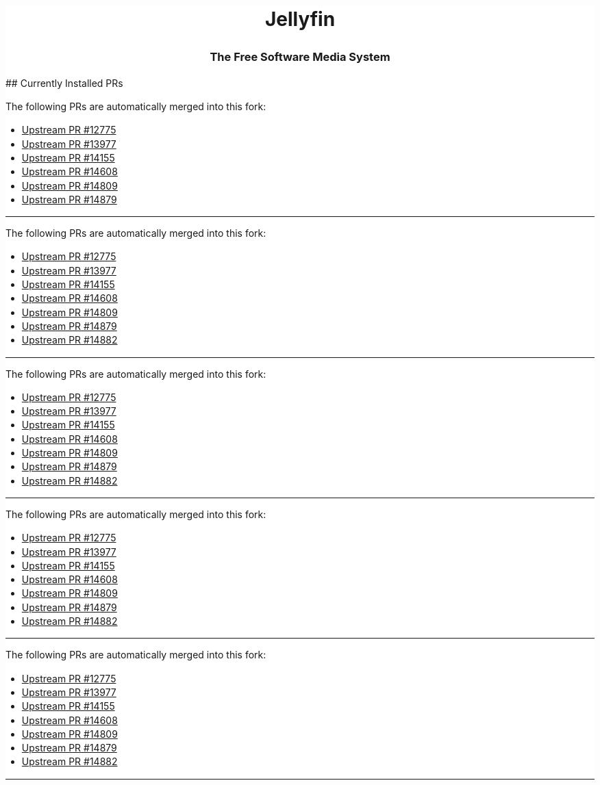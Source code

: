 <h1 align="center">Jellyfin</h1>
<h3 align="center">The Free Software Media System</h3>
## Currently Installed PRs

The following PRs are automatically merged into this fork:

- [Upstream PR #12775](https://github.com/jellyfin/jellyfin/pull/12775)
- [Upstream PR #13977](https://github.com/jellyfin/jellyfin/pull/13977)
- [Upstream PR #14155](https://github.com/jellyfin/jellyfin/pull/14155)
- [Upstream PR #14608](https://github.com/jellyfin/jellyfin/pull/14608)
- [Upstream PR #14809](https://github.com/jellyfin/jellyfin/pull/14809)
- [Upstream PR #14879](https://github.com/jellyfin/jellyfin/pull/14879)

---

The following PRs are automatically merged into this fork:

- [Upstream PR #12775](https://github.com/jellyfin/jellyfin/pull/12775)
- [Upstream PR #13977](https://github.com/jellyfin/jellyfin/pull/13977)
- [Upstream PR #14155](https://github.com/jellyfin/jellyfin/pull/14155)
- [Upstream PR #14608](https://github.com/jellyfin/jellyfin/pull/14608)
- [Upstream PR #14809](https://github.com/jellyfin/jellyfin/pull/14809)
- [Upstream PR #14879](https://github.com/jellyfin/jellyfin/pull/14879)
- [Upstream PR #14882](https://github.com/jellyfin/jellyfin/pull/14882)

---

The following PRs are automatically merged into this fork:

- [Upstream PR #12775](https://github.com/jellyfin/jellyfin/pull/12775)
- [Upstream PR #13977](https://github.com/jellyfin/jellyfin/pull/13977)
- [Upstream PR #14155](https://github.com/jellyfin/jellyfin/pull/14155)
- [Upstream PR #14608](https://github.com/jellyfin/jellyfin/pull/14608)
- [Upstream PR #14809](https://github.com/jellyfin/jellyfin/pull/14809)
- [Upstream PR #14879](https://github.com/jellyfin/jellyfin/pull/14879)
- [Upstream PR #14882](https://github.com/jellyfin/jellyfin/pull/14882)

---

The following PRs are automatically merged into this fork:

- [Upstream PR #12775](https://github.com/jellyfin/jellyfin/pull/12775)
- [Upstream PR #13977](https://github.com/jellyfin/jellyfin/pull/13977)
- [Upstream PR #14155](https://github.com/jellyfin/jellyfin/pull/14155)
- [Upstream PR #14608](https://github.com/jellyfin/jellyfin/pull/14608)
- [Upstream PR #14809](https://github.com/jellyfin/jellyfin/pull/14809)
- [Upstream PR #14879](https://github.com/jellyfin/jellyfin/pull/14879)
- [Upstream PR #14882](https://github.com/jellyfin/jellyfin/pull/14882)

---

The following PRs are automatically merged into this fork:

- [Upstream PR #12775](https://github.com/jellyfin/jellyfin/pull/12775)
- [Upstream PR #13977](https://github.com/jellyfin/jellyfin/pull/13977)
- [Upstream PR #14155](https://github.com/jellyfin/jellyfin/pull/14155)
- [Upstream PR #14608](https://github.com/jellyfin/jellyfin/pull/14608)
- [Upstream PR #14809](https://github.com/jellyfin/jellyfin/pull/14809)
- [Upstream PR #14879](https://github.com/jellyfin/jellyfin/pull/14879)
- [Upstream PR #14882](https://github.com/jellyfin/jellyfin/pull/14882)

---